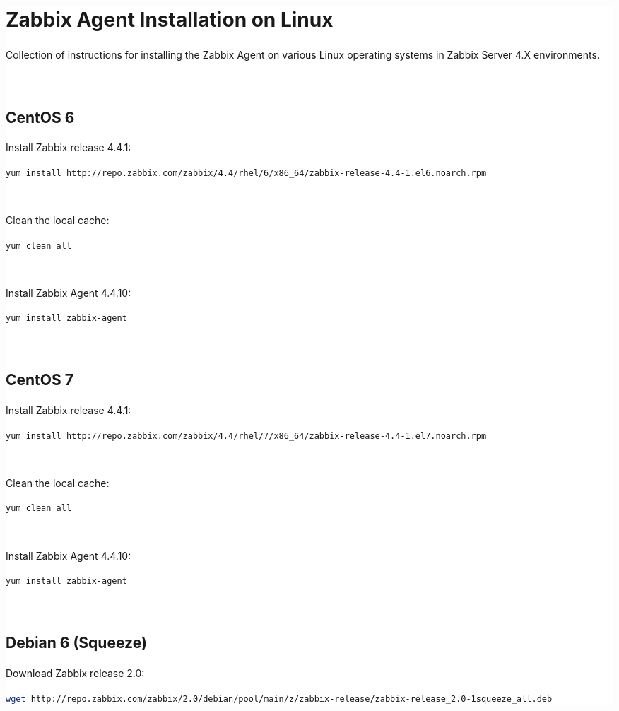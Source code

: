 # Zabbix Agent Installation on Linux

Collection of instructions for installing the Zabbix Agent on various Linux operating systems in Zabbix Server 4.X environments.

</br>

## CentOS 6
Install Zabbix release 4.4.1:
```bash
yum install http://repo.zabbix.com/zabbix/4.4/rhel/6/x86_64/zabbix-release-4.4-1.el6.noarch.rpm
```

</br>

Clean the local cache:
```bash
yum clean all
```

</br>

Install Zabbix Agent 4.4.10:
```bash
yum install zabbix-agent
```


</br>

## CentOS 7
Install Zabbix release 4.4.1:
```bash
yum install http://repo.zabbix.com/zabbix/4.4/rhel/7/x86_64/zabbix-release-4.4-1.el7.noarch.rpm
```

</br>

Clean the local cache:
```bash
yum clean all
```

</br>

Install Zabbix Agent 4.4.10:
```bash
yum install zabbix-agent
```

</br>

## Debian 6 (Squeeze)
Download Zabbix release 2.0:
```bash
wget http://repo.zabbix.com/zabbix/2.0/debian/pool/main/z/zabbix-release/zabbix-release_2.0-1squeeze_all.deb
```
